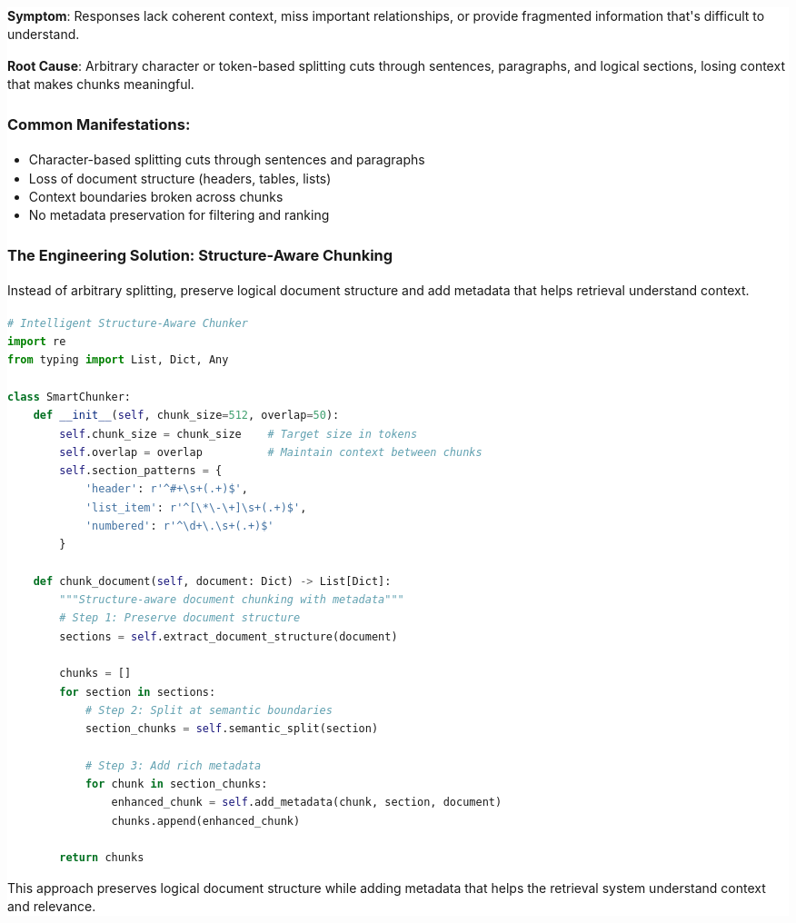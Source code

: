 **Symptom**: Responses lack coherent context, miss important relationships, or provide fragmented information that's difficult to understand.  

**Root Cause**: Arbitrary character or token-based splitting cuts through sentences, paragraphs, and logical sections, losing context that makes chunks meaningful.  

### Common Manifestations:
- Character-based splitting cuts through sentences and paragraphs  
- Loss of document structure (headers, tables, lists)  
- Context boundaries broken across chunks  
- No metadata preservation for filtering and ranking  

### The Engineering Solution: Structure-Aware Chunking

Instead of arbitrary splitting, preserve logical document structure and add metadata that helps retrieval understand context.  

```python
# Intelligent Structure-Aware Chunker
import re
from typing import List, Dict, Any

class SmartChunker:
    def __init__(self, chunk_size=512, overlap=50):
        self.chunk_size = chunk_size    # Target size in tokens
        self.overlap = overlap          # Maintain context between chunks
        self.section_patterns = {
            'header': r'^#+\s+(.+)$',
            'list_item': r'^[\*\-\+]\s+(.+)$',
            'numbered': r'^\d+\.\s+(.+)$'
        }
    
    def chunk_document(self, document: Dict) -> List[Dict]:
        """Structure-aware document chunking with metadata"""
        # Step 1: Preserve document structure
        sections = self.extract_document_structure(document)
        
        chunks = []
        for section in sections:
            # Step 2: Split at semantic boundaries
            section_chunks = self.semantic_split(section)
            
            # Step 3: Add rich metadata
            for chunk in section_chunks:
                enhanced_chunk = self.add_metadata(chunk, section, document)
                chunks.append(enhanced_chunk)
        
        return chunks
```

This approach preserves logical document structure while adding metadata that helps the retrieval system understand context and relevance.  

